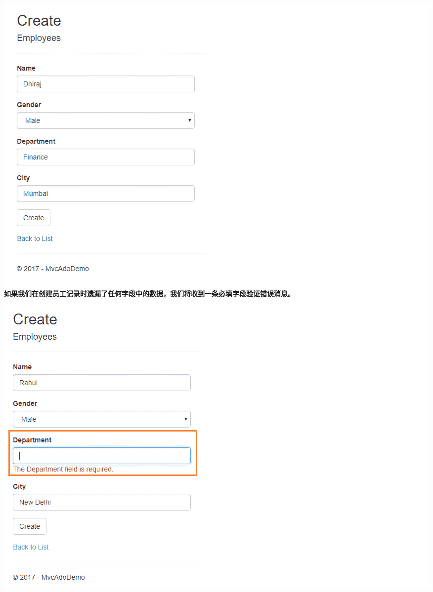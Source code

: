 **![fPgjtJ80Y0S9DRJ74EPgG-4bzxkU5JJclcR1](img/ad6e35ddd82c47016f46ab550a532445.png)**

**如果我们在创建员工记录时遗漏了任何字段中的数据，我们将收到一条必填字段验证错误消息。**

**![Yam4xcN67M-9bk4vSEtxyaq0RWDIfhs9AbYA](img/94557a3d5738bbc08bf9b5c18ebcbba1.png)**
